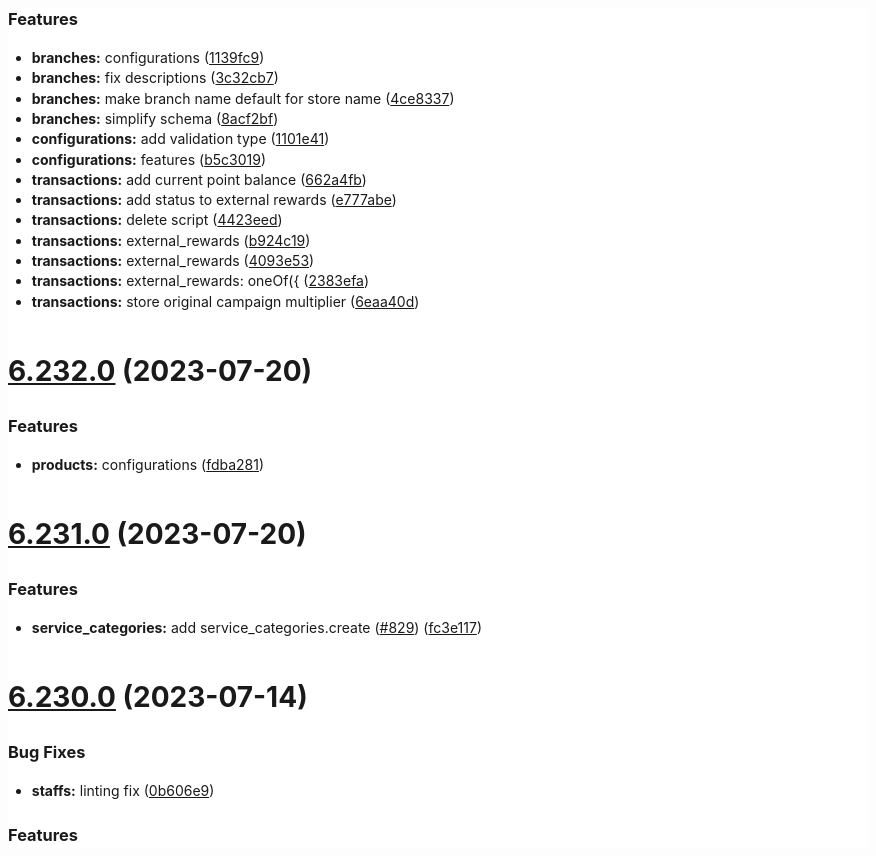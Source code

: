 
### Features

* **branches:** configurations ([1139fc9](https://github.com/tillhub/schemas/commit/1139fc9))
* **branches:** fix descriptions ([3c32cb7](https://github.com/tillhub/schemas/commit/3c32cb7))
* **branches:** make branch name default for store name ([4ce8337](https://github.com/tillhub/schemas/commit/4ce8337))
* **branches:** simplify schema ([8acf2bf](https://github.com/tillhub/schemas/commit/8acf2bf))
* **configurations:** add validation type ([1101e41](https://github.com/tillhub/schemas/commit/1101e41))
* **configurations:** features ([b5c3019](https://github.com/tillhub/schemas/commit/b5c3019))
* **transactions:** add current point balance ([662a4fb](https://github.com/tillhub/schemas/commit/662a4fb))
* **transactions:** add status to external rewards ([e777abe](https://github.com/tillhub/schemas/commit/e777abe))
* **transactions:** delete script ([4423eed](https://github.com/tillhub/schemas/commit/4423eed))
* **transactions:** external_rewards ([b924c19](https://github.com/tillhub/schemas/commit/b924c19))
* **transactions:** external_rewards ([4093e53](https://github.com/tillhub/schemas/commit/4093e53))
* **transactions:** external_rewards: oneOf({ ([2383efa](https://github.com/tillhub/schemas/commit/2383efa))
* **transactions:** store original campaign multiplier ([6eaa40d](https://github.com/tillhub/schemas/commit/6eaa40d))

# [6.232.0](https://github.com/tillhub/schemas/compare/v6.231.0...v6.232.0) (2023-07-20)


### Features

* **products:** configurations ([fdba281](https://github.com/tillhub/schemas/commit/fdba281))

# [6.231.0](https://github.com/tillhub/schemas/compare/v6.230.0...v6.231.0) (2023-07-20)


### Features

* **service_categories:** add service_categories.create ([#829](https://github.com/tillhub/schemas/issues/829)) ([fc3e117](https://github.com/tillhub/schemas/commit/fc3e117))

# [6.230.0](https://github.com/tillhub/schemas/compare/v6.229.0...v6.230.0) (2023-07-14)


### Bug Fixes

* **staffs:** linting fix ([0b606e9](https://github.com/tillhub/schemas/commit/0b606e9))


### Features
